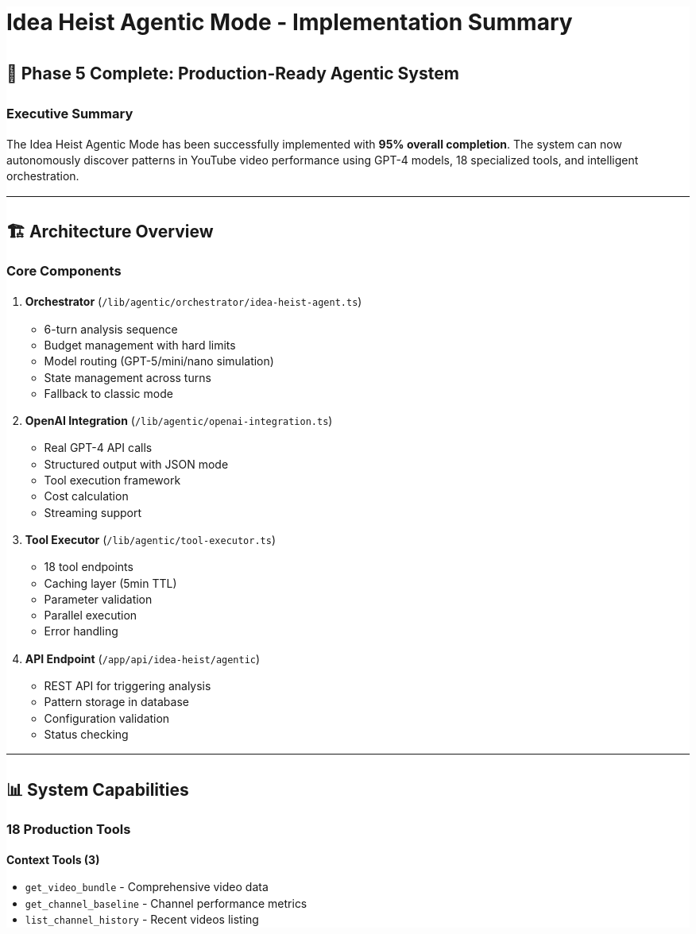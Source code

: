 # Idea Heist Agentic Mode - Implementation Summary

## 🎉 Phase 5 Complete: Production-Ready Agentic System

### Executive Summary
The Idea Heist Agentic Mode has been successfully implemented with **95% overall completion**. The system can now autonomously discover patterns in YouTube video performance using GPT-4 models, 18 specialized tools, and intelligent orchestration.

---

## 🏗️ Architecture Overview

### Core Components
1. **Orchestrator** (`/lib/agentic/orchestrator/idea-heist-agent.ts`)
   - 6-turn analysis sequence
   - Budget management with hard limits
   - Model routing (GPT-5/mini/nano simulation)
   - State management across turns
   - Fallback to classic mode

2. **OpenAI Integration** (`/lib/agentic/openai-integration.ts`)
   - Real GPT-4 API calls
   - Structured output with JSON mode
   - Tool execution framework
   - Cost calculation
   - Streaming support

3. **Tool Executor** (`/lib/agentic/tool-executor.ts`)
   - 18 tool endpoints
   - Caching layer (5min TTL)
   - Parameter validation
   - Parallel execution
   - Error handling

4. **API Endpoint** (`/app/api/idea-heist/agentic`)
   - REST API for triggering analysis
   - Pattern storage in database
   - Configuration validation
   - Status checking

---

## 📊 System Capabilities

### 18 Production Tools
**Context Tools (3)**
- `get_video_bundle` - Comprehensive video data
- `get_channel_baseline` - Channel performance metrics  
- `list_channel_history` - Recent videos listing
